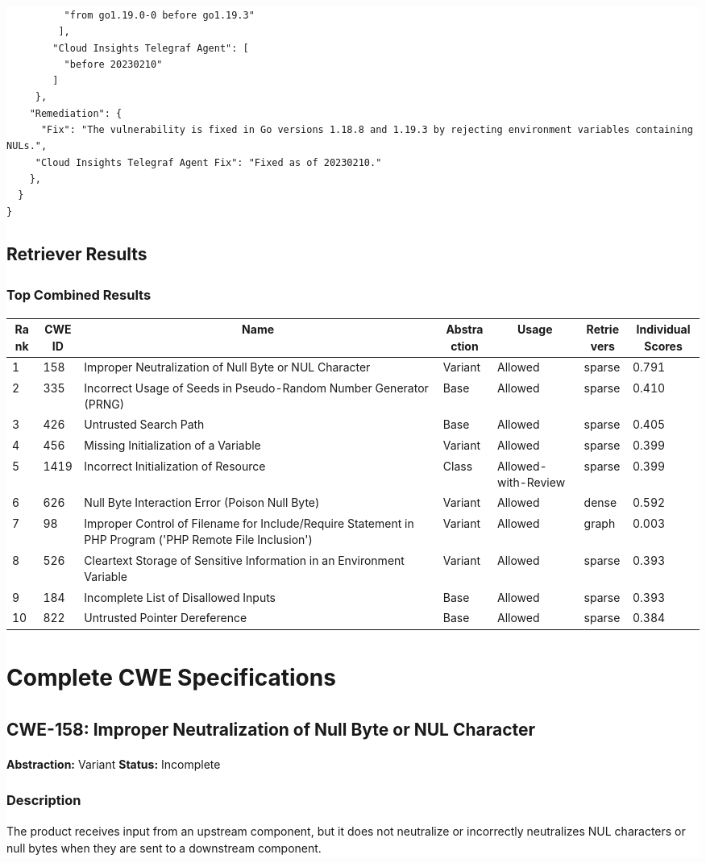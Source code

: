 ```
          "from go1.19.0-0 before go1.19.3"
         ],
        "Cloud Insights Telegraf Agent": [
          "before 20230210"
        ]
     },
    "Remediation": {
      "Fix": "The vulnerability is fixed in Go versions 1.18.8 and 1.19.3 by rejecting environment variables containing NULs.",
     "Cloud Insights Telegraf Agent Fix": "Fixed as of 20230210."
    },
  }
}
```

## Retriever Results

### Top Combined Results

| Rank | CWE ID | Name | Abstraction | Usage  | Retrievers | Individual Scores |
|------|--------|------|-------------|-------|------------|-------------------|
| 1 | 158 | Improper Neutralization of Null Byte or NUL Character | Variant | Allowed | sparse | 0.791 |
| 2 | 335 | Incorrect Usage of Seeds in Pseudo-Random Number Generator (PRNG) | Base | Allowed | sparse | 0.410 |
| 3 | 426 | Untrusted Search Path | Base | Allowed | sparse | 0.405 |
| 4 | 456 | Missing Initialization of a Variable | Variant | Allowed | sparse | 0.399 |
| 5 | 1419 | Incorrect Initialization of Resource | Class | Allowed-with-Review | sparse | 0.399 |
| 6 | 626 | Null Byte Interaction Error (Poison Null Byte) | Variant | Allowed | dense | 0.592 |
| 7 | 98 | Improper Control of Filename for Include/Require Statement in PHP Program ('PHP Remote File Inclusion') | Variant | Allowed | graph | 0.003 |
| 8 | 526 | Cleartext Storage of Sensitive Information in an Environment Variable | Variant | Allowed | sparse | 0.393 |
| 9 | 184 | Incomplete List of Disallowed Inputs | Base | Allowed | sparse | 0.393 |
| 10 | 822 | Untrusted Pointer Dereference | Base | Allowed | sparse | 0.384 |



# Complete CWE Specifications


## CWE-158: Improper Neutralization of Null Byte or NUL Character
**Abstraction:** Variant
**Status:** Incomplete

### Description
The product receives input from an upstream component, but it does not neutralize or incorrectly neutralizes NUL characters or null bytes when they are sent to a downstream component.
